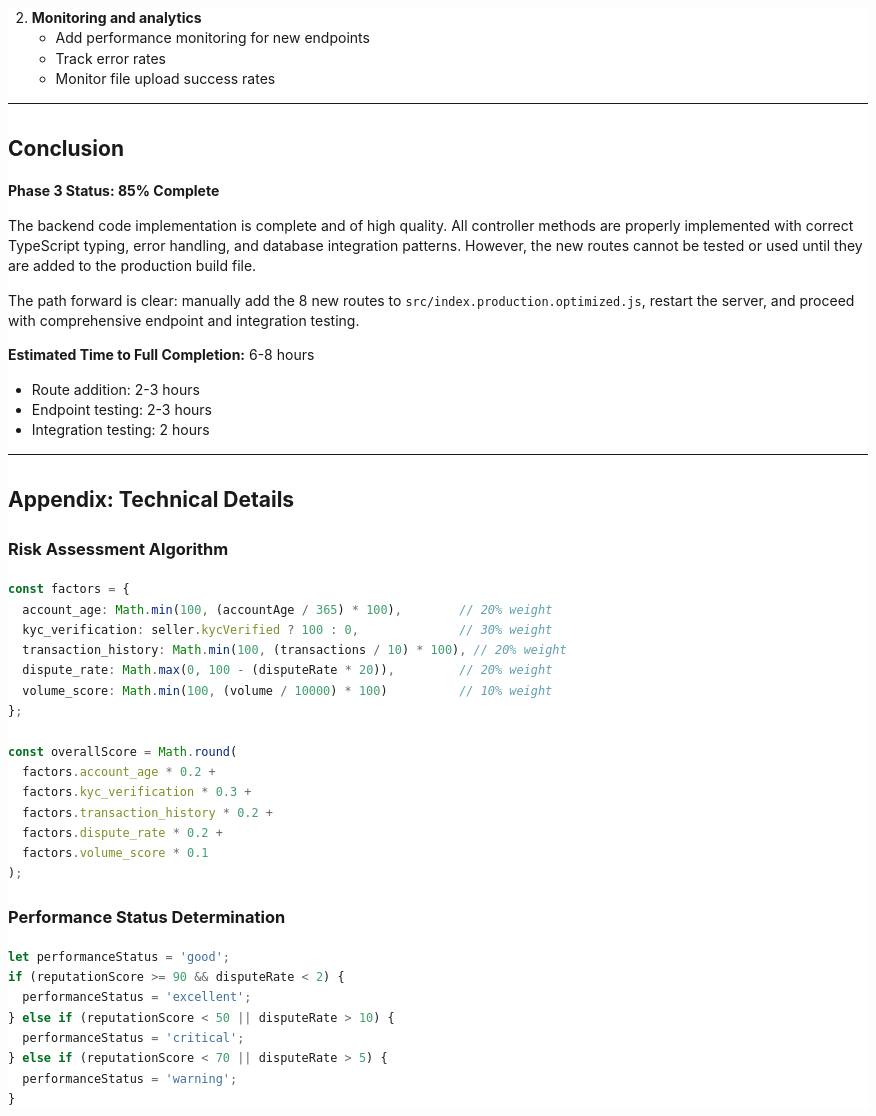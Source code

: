 2. **Monitoring and analytics**
   - Add performance monitoring for new endpoints
   - Track error rates
   - Monitor file upload success rates

---

## Conclusion

**Phase 3 Status: 85% Complete**

The backend code implementation is complete and of high quality. All controller methods are properly implemented with correct TypeScript typing, error handling, and database integration patterns. However, the new routes cannot be tested or used until they are added to the production build file.

The path forward is clear: manually add the 8 new routes to `src/index.production.optimized.js`, restart the server, and proceed with comprehensive endpoint and integration testing.

**Estimated Time to Full Completion:** 6-8 hours
- Route addition: 2-3 hours
- Endpoint testing: 2-3 hours
- Integration testing: 2 hours

---

## Appendix: Technical Details

### Risk Assessment Algorithm
```typescript
const factors = {
  account_age: Math.min(100, (accountAge / 365) * 100),        // 20% weight
  kyc_verification: seller.kycVerified ? 100 : 0,              // 30% weight
  transaction_history: Math.min(100, (transactions / 10) * 100), // 20% weight
  dispute_rate: Math.max(0, 100 - (disputeRate * 20)),         // 20% weight
  volume_score: Math.min(100, (volume / 10000) * 100)          // 10% weight
};

const overallScore = Math.round(
  factors.account_age * 0.2 +
  factors.kyc_verification * 0.3 +
  factors.transaction_history * 0.2 +
  factors.dispute_rate * 0.2 +
  factors.volume_score * 0.1
);
```

### Performance Status Determination
```typescript
let performanceStatus = 'good';
if (reputationScore >= 90 && disputeRate < 2) {
  performanceStatus = 'excellent';
} else if (reputationScore < 50 || disputeRate > 10) {
  performanceStatus = 'critical';
} else if (reputationScore < 70 || disputeRate > 5) {
  performanceStatus = 'warning';
}
```

